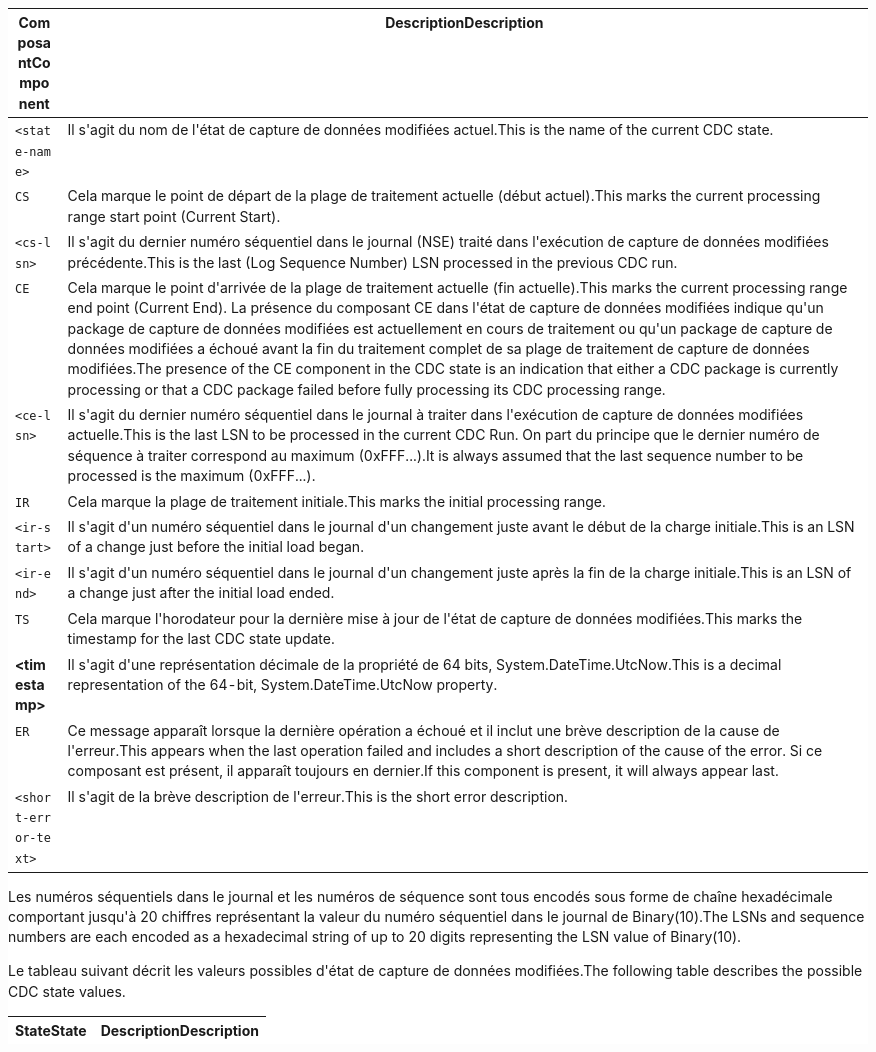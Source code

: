 |<span data-ttu-id="46e04-109">Composant</span><span class="sxs-lookup"><span data-stu-id="46e04-109">Component</span></span>|<span data-ttu-id="46e04-110">Description</span><span class="sxs-lookup"><span data-stu-id="46e04-110">Description</span></span>|  
|---------------|-----------------|  
|`<state-name>`|<span data-ttu-id="46e04-111">Il s'agit du nom de l'état de capture de données modifiées actuel.</span><span class="sxs-lookup"><span data-stu-id="46e04-111">This is the name of the current CDC state.</span></span>|  
|`CS`|<span data-ttu-id="46e04-112">Cela marque le point de départ de la plage de traitement actuelle (début actuel).</span><span class="sxs-lookup"><span data-stu-id="46e04-112">This marks the current processing range start point (Current Start).</span></span>|  
|`<cs-lsn>`|<span data-ttu-id="46e04-113">Il s'agit du dernier numéro séquentiel dans le journal (NSE) traité dans l'exécution de capture de données modifiées précédente.</span><span class="sxs-lookup"><span data-stu-id="46e04-113">This is the last (Log Sequence Number) LSN processed in the previous CDC run.</span></span>|  
|`CE`|<span data-ttu-id="46e04-114">Cela marque le point d'arrivée de la plage de traitement actuelle (fin actuelle).</span><span class="sxs-lookup"><span data-stu-id="46e04-114">This marks the current processing range end point (Current End).</span></span> <span data-ttu-id="46e04-115">La présence du composant CE dans l'état de capture de données modifiées indique qu'un package de capture de données modifiées est actuellement en cours de traitement ou qu'un package de capture de données modifiées a échoué avant la fin du traitement complet de sa plage de traitement de capture de données modifiées.</span><span class="sxs-lookup"><span data-stu-id="46e04-115">The presence of the CE component in the CDC state is an indication that either a CDC package is currently processing or that a CDC package failed before fully processing its CDC processing range.</span></span>|  
|`<ce-lsn>`|<span data-ttu-id="46e04-116">Il s'agit du dernier numéro séquentiel dans le journal à traiter dans l'exécution de capture de données modifiées actuelle.</span><span class="sxs-lookup"><span data-stu-id="46e04-116">This is the last LSN to be processed in the current CDC Run.</span></span> <span data-ttu-id="46e04-117">On part du principe que le dernier numéro de séquence à traiter correspond au maximum (0xFFF...).</span><span class="sxs-lookup"><span data-stu-id="46e04-117">It is always assumed that the last sequence number to be processed is the maximum (0xFFF...).</span></span>|  
|`IR`|<span data-ttu-id="46e04-118">Cela marque la plage de traitement initiale.</span><span class="sxs-lookup"><span data-stu-id="46e04-118">This marks the initial processing range.</span></span>|  
|`<ir-start>`|<span data-ttu-id="46e04-119">Il s'agit d'un numéro séquentiel dans le journal d'un changement juste avant le début de la charge initiale.</span><span class="sxs-lookup"><span data-stu-id="46e04-119">This is an LSN of a change just before the initial load began.</span></span>|  
|`<ir-end>`|<span data-ttu-id="46e04-120">Il s'agit d'un numéro séquentiel dans le journal d'un changement juste après la fin de la charge initiale.</span><span class="sxs-lookup"><span data-stu-id="46e04-120">This is an LSN of a change just after the initial load ended.</span></span>|  
|`TS`|<span data-ttu-id="46e04-121">Cela marque l'horodateur pour la dernière mise à jour de l'état de capture de données modifiées.</span><span class="sxs-lookup"><span data-stu-id="46e04-121">This marks the timestamp for the last CDC state update.</span></span>|  
|**\<timestamp>**|<span data-ttu-id="46e04-122">Il s'agit d'une représentation décimale de la propriété de 64 bits, System.DateTime.UtcNow.</span><span class="sxs-lookup"><span data-stu-id="46e04-122">This is a decimal representation of the 64-bit, System.DateTime.UtcNow property.</span></span>|  
|`ER`|<span data-ttu-id="46e04-123">Ce message apparaît lorsque la dernière opération a échoué et il inclut une brève description de la cause de l'erreur.</span><span class="sxs-lookup"><span data-stu-id="46e04-123">This appears when the last operation failed and includes a short description of the cause of the error.</span></span> <span data-ttu-id="46e04-124">Si ce composant est présent, il apparaît toujours en dernier.</span><span class="sxs-lookup"><span data-stu-id="46e04-124">If this component is present, it will always appear last.</span></span>|  
|`<short-error-text>`|<span data-ttu-id="46e04-125">Il s'agit de la brève description de l'erreur.</span><span class="sxs-lookup"><span data-stu-id="46e04-125">This is the short error description.</span></span>|  
  
 <span data-ttu-id="46e04-126">Les numéros séquentiels dans le journal et les numéros de séquence sont tous encodés sous forme de chaîne hexadécimale comportant jusqu'à 20 chiffres représentant la valeur du numéro séquentiel dans le journal de Binary(10).</span><span class="sxs-lookup"><span data-stu-id="46e04-126">The LSNs and sequence numbers are each encoded as a hexadecimal string of up to 20 digits representing the LSN value of Binary(10).</span></span>  
  
 <span data-ttu-id="46e04-127">Le tableau suivant décrit les valeurs possibles d'état de capture de données modifiées.</span><span class="sxs-lookup"><span data-stu-id="46e04-127">The following table describes the possible CDC state values.</span></span>  
  
|<span data-ttu-id="46e04-128">State</span><span class="sxs-lookup"><span data-stu-id="46e04-128">State</span></span>|<span data-ttu-id="46e04-129">Description</span><span class="sxs-lookup"><span data-stu-id="46e04-129">Description</span></span>|  
|-----------|-----------------|  